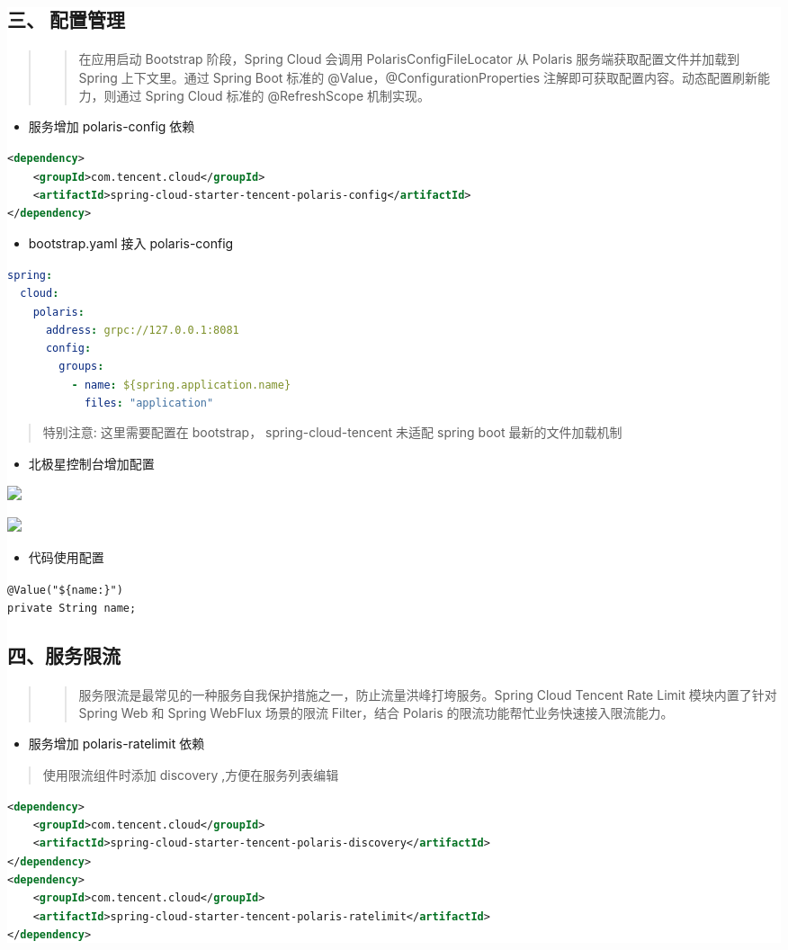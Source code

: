 ## 三、 配置管理

> > 在应用启动 Bootstrap 阶段，Spring Cloud 会调用 PolarisConfigFileLocator 从 Polaris 服务端获取配置文件并加载到 Spring 上下文里。通过 Spring Boot 标准的 @Value，@ConfigurationProperties 注解即可获取配置内容。动态配置刷新能力，则通过 Spring Cloud 标准的 @RefreshScope 机制实现。

- 服务增加 polaris-config 依赖

```xml
<dependency>
    <groupId>com.tencent.cloud</groupId>
    <artifactId>spring-cloud-starter-tencent-polaris-config</artifactId>
</dependency>
```

- bootstrap.yaml 接入 polaris-config

```yaml
spring:
  cloud:
    polaris:
      address: grpc://127.0.0.1:8081
      config:
        groups:
          - name: ${spring.application.name}
            files: "application"

```

> 特别注意: 这里需要配置在 bootstrap， spring-cloud-tencent 未适配 spring boot 最新的文件加载机制

- 北极星控制台增加配置

![](https://minio.pigx.vip/oss/1655810261.png)

![](https://minio.pigx.vip/oss/1655810312.png)

- 代码使用配置

```
@Value("${name:}")
private String name;
```

## 四、服务限流

> > 服务限流是最常见的一种服务自我保护措施之一，防止流量洪峰打垮服务。Spring Cloud Tencent Rate Limit 模块内置了针对 Spring Web 和 Spring WebFlux 场景的限流 Filter，结合 Polaris 的限流功能帮忙业务快速接入限流能力。

- 服务增加 polaris-ratelimit 依赖

> 使用限流组件时添加 discovery ,方便在服务列表编辑

```xml
<dependency>
    <groupId>com.tencent.cloud</groupId>
    <artifactId>spring-cloud-starter-tencent-polaris-discovery</artifactId>
</dependency>
<dependency>
    <groupId>com.tencent.cloud</groupId>
    <artifactId>spring-cloud-starter-tencent-polaris-ratelimit</artifactId>
</dependency>
```
